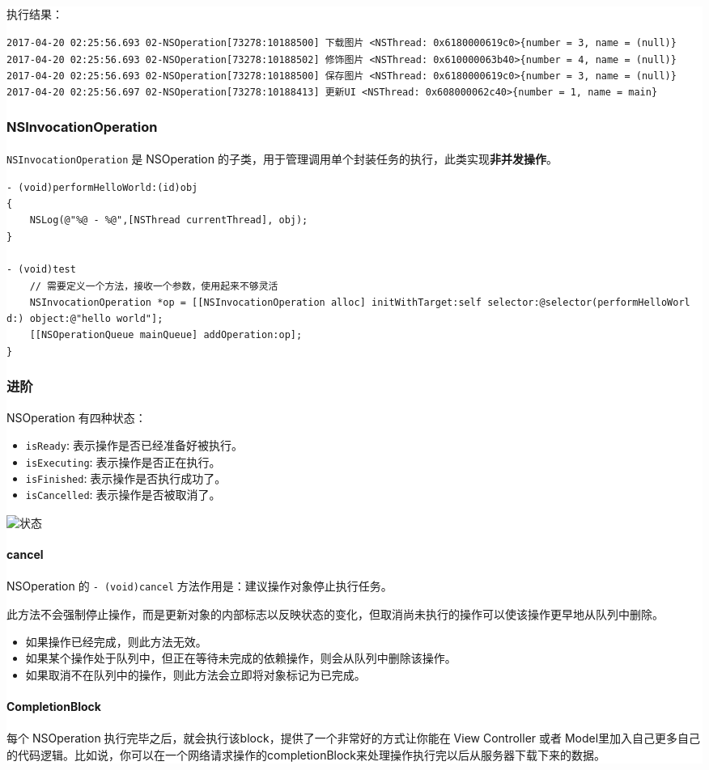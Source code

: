 执行结果：
 
```
2017-04-20 02:25:56.693 02-NSOperation[73278:10188500] 下载图片 <NSThread: 0x6180000619c0>{number = 3, name = (null)}
2017-04-20 02:25:56.693 02-NSOperation[73278:10188502] 修饰图片 <NSThread: 0x610000063b40>{number = 4, name = (null)}
2017-04-20 02:25:56.693 02-NSOperation[73278:10188500] 保存图片 <NSThread: 0x6180000619c0>{number = 3, name = (null)}
2017-04-20 02:25:56.697 02-NSOperation[73278:10188413] 更新UI <NSThread: 0x608000062c40>{number = 1, name = main}
```

### NSInvocationOperation

`NSInvocationOperation` 是 NSOperation 的子类，用于管理调用单个封装任务的执行，此类实现**非并发操作**。

```
- (void)performHelloWorld:(id)obj
{
    NSLog(@"%@ - %@",[NSThread currentThread], obj);
}

- (void)test
	// 需要定义一个方法，接收一个参数，使用起来不够灵活
	NSInvocationOperation *op = [[NSInvocationOperation alloc] initWithTarget:self selector:@selector(performHelloWorld:) object:@"hello world"];
	[[NSOperationQueue mainQueue] addOperation:op];
}
```

### 进阶

NSOperation 有四种状态：

* `isReady`: 表示操作是否已经准备好被执行。
* `isExecuting`: 表示操作是否正在执行。
* `isFinished`: 表示操作是否执行成功了。
* `isCancelled`: 表示操作是否被取消了。

![状态](http://upload-images.jianshu.io/upload_images/131122-255e56addb4ada84.png?imageMogr2/auto-orient/strip%7CimageView2/2/w/1240)

#### cancel

NSOperation 的 `- (void)cancel` 方法作用是：建议操作对象停止执行任务。

此方法不会强制停止操作，而是更新对象的内部标志以反映状态的变化，但取消尚未执行的操作可以使该操作更早地从队列中删除。

* 如果操作已经完成，则此方法无效。
* 如果某个操作处于队列中，但正在等待未完成的依赖操作，则会从队列中删除该操作。
* 如果取消不在队列中的操作，则此方法会立即将对象标记为已完成。

#### CompletionBlock

每个 NSOperation 执行完毕之后，就会执行该block，提供了一个非常好的方式让你能在 View Controller 或者 Model里加入自己更多自己的代码逻辑。比如说，你可以在一个网络请求操作的completionBlock来处理操作执行完以后从服务器下载下来的数据。
